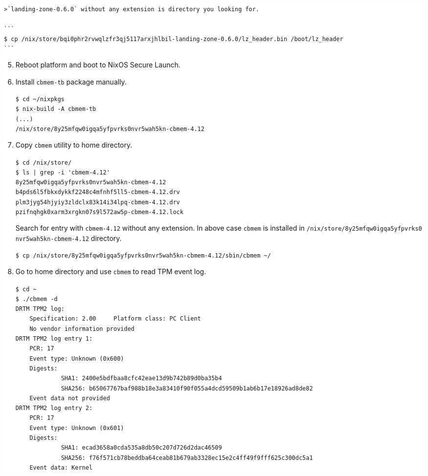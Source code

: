     >`landing-zone-0.6.0` without any extension is directory you looking for.

    ```
    $ cp /nix/store/bqi0phr2rvwqlzfr3qj5117arxjhlbil-landing-zone-0.6.0/lz_header.bin /boot/lz_header
    ```

5. Reboot platform and boot to NixOS Secure Launch.

6. Install `cbmem-tb` package manually.

    ```
    $ cd ~/nixpkgs
    $ nix-build -A cbmem-tb
    (...)
    /nix/store/8y25mfqw0igqa5yfpvrks0nvr5wah5kn-cbmem-4.12
    ```

7. Copy `cbmem` utility to home directory.

    ```
    $ cd /nix/store/
    $ ls | grep -i 'cbmem-4.12'
    8y25mfqw0igqa5yfpvrks0nvr5wah5kn-cbmem-4.12
    b4pds6l5fbkxdykkf2248c4mfnhf5ll5-cbmem-4.12.drv
    plm3jyg54hjyiy3zldclx83k14i34lpq-cbmem-4.12.drv
    pzifnqhgk0xarm3xrgkn07s9l572aw5p-cbmem-4.12.lock
    ```

    Search for entry with `cbmem-4.12` without any extension. In above case
    `cbmem` is installed in
    `/nix/store/8y25mfqw0igqa5yfpvrks0nvr5wah5kn-cbmem-4.12` directory.

    ```
    $ cp /nix/store/8y25mfqw0igqa5yfpvrks0nvr5wah5kn-cbmem-4.12/sbin/cbmem ~/
    ```

7. Go to home directory and use `cbmem` to read TPM event log.

    ```
    $ cd ~
    $ ./cbmem -d
    DRTM TPM2 log:
        Specification: 2.00     Platform class: PC Client
        No vendor information provided
    DRTM TPM2 log entry 1:
        PCR: 17
        Event type: Unknown (0x600)
        Digests:
                 SHA1: 2400e5bdfbaa8cfc42eae13d9b742b89d0ba35b4
                 SHA256: b65067767baf988b18e3a83410f90f055a4dcd59509b1ab6b17e18926ad8de82
        Event data not provided
    DRTM TPM2 log entry 2:
        PCR: 17
        Event type: Unknown (0x601)
        Digests:
                 SHA1: ecad3658a0cda535a8db50c207d726d2dac46509
                 SHA256: f76f571cb78beddba64ceab81b679ab3328ec15e2c4ff49f9fff625c300dc5a1
        Event data: Kernel
    ```
